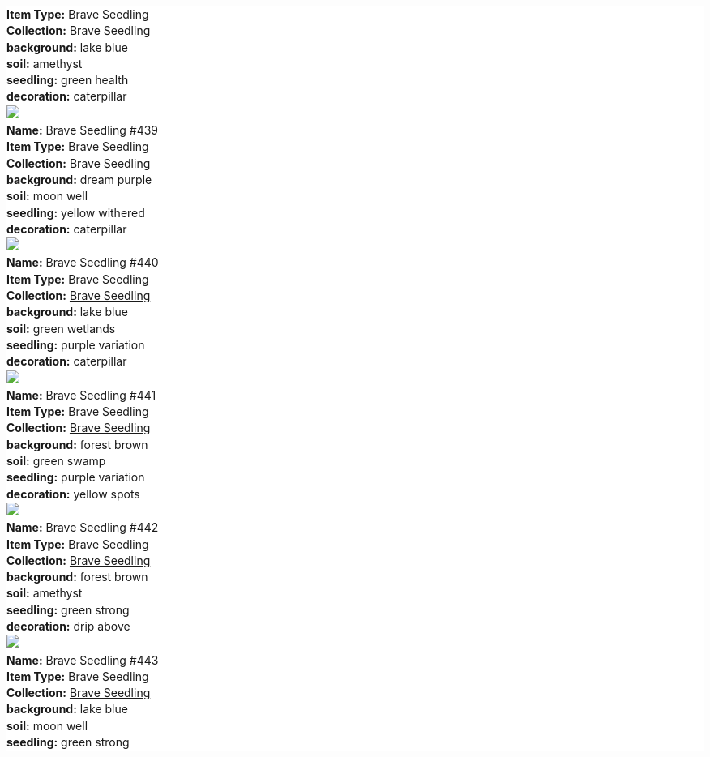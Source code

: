 <div><strong>Item Type:</strong> Brave Seedling</div>
<div><strong>Collection:</strong> <a href="https://www.spacescan.io/xch/nft/collection/col1jgw23rce22aucy0vrseqa3dte8sd0924sdjw5xuxzljcnhgr8fpqnjcu7q">Brave Seedling</a></div>
<div><strong>background:</strong> lake blue</div>
<div><strong>soil:</strong> amethyst</div>
<div><strong>seedling:</strong> green health</div>
<div><strong>decoration:</strong> caterpillar</div>
</div>
<div class="item_thumbnail">
<img loading="lazy" src="https://qy54jombxvbtufaaprtjxkte5bro5fzbjvmwamnal2qppksrem.arweave.net/hjvEuYG9QzoUAHxmm6pk6GLulyFNWWAxoF6_g96pRI4"><br/>
<div><strong>Name:</strong> Brave Seedling #439</div>
<div><strong>Item Type:</strong> Brave Seedling</div>
<div><strong>Collection:</strong> <a href="https://www.spacescan.io/xch/nft/collection/col1jgw23rce22aucy0vrseqa3dte8sd0924sdjw5xuxzljcnhgr8fpqnjcu7q">Brave Seedling</a></div>
<div><strong>background:</strong> dream purple</div>
<div><strong>soil:</strong> moon well</div>
<div><strong>seedling:</strong> yellow withered</div>
<div><strong>decoration:</strong> caterpillar</div>
</div>
<div class="item_thumbnail">
<img loading="lazy" src="https://gehea4qq3lhgsdnuhjqeuooax2ngqrjuuwa2ljqwm2jqa.arweave.net/MQ5AchDazmkNtD_pgSjnA-vppoR-TSlg_a_WmFmaTAI"><br/>
<div><strong>Name:</strong> Brave Seedling #440</div>
<div><strong>Item Type:</strong> Brave Seedling</div>
<div><strong>Collection:</strong> <a href="https://www.spacescan.io/xch/nft/collection/col1jgw23rce22aucy0vrseqa3dte8sd0924sdjw5xuxzljcnhgr8fpqnjcu7q">Brave Seedling</a></div>
<div><strong>background:</strong> lake blue</div>
<div><strong>soil:</strong> green wetlands</div>
<div><strong>seedling:</strong> purple variation</div>
<div><strong>decoration:</strong> caterpillar</div>
</div>
<div class="item_thumbnail">
<img loading="lazy" src="https://krzye2nvcxcxldgk32z3fqa2wtz4ovomry62dd6pgewcwsmw.arweave.net/VHOCabUVxXWMyt6z-ssAatPPHVcyOPaGPzzE-sK0mWs"><br/>
<div><strong>Name:</strong> Brave Seedling #441</div>
<div><strong>Item Type:</strong> Brave Seedling</div>
<div><strong>Collection:</strong> <a href="https://www.spacescan.io/xch/nft/collection/col1jgw23rce22aucy0vrseqa3dte8sd0924sdjw5xuxzljcnhgr8fpqnjcu7q">Brave Seedling</a></div>
<div><strong>background:</strong> forest brown</div>
<div><strong>soil:</strong> green swamp</div>
<div><strong>seedling:</strong> purple variation</div>
<div><strong>decoration:</strong> yellow spots</div>
</div>
<div class="item_thumbnail">
<img loading="lazy" src="https://wzihbinpi2aha66qflbi2dh3xbqstkutbrbwz43obpvnujlz4zna.arweave.net/tlBwoa9GgHB70CrCjQz7uGEpqpMMQ2zzbgvq2iV55lo"><br/>
<div><strong>Name:</strong> Brave Seedling #442</div>
<div><strong>Item Type:</strong> Brave Seedling</div>
<div><strong>Collection:</strong> <a href="https://www.spacescan.io/xch/nft/collection/col1jgw23rce22aucy0vrseqa3dte8sd0924sdjw5xuxzljcnhgr8fpqnjcu7q">Brave Seedling</a></div>
<div><strong>background:</strong> forest brown</div>
<div><strong>soil:</strong> amethyst</div>
<div><strong>seedling:</strong> green strong</div>
<div><strong>decoration:</strong> drip above</div>
</div>
<div class="item_thumbnail">
<img loading="lazy" src="https://fsdcchlsc7paxiqw7lhketgcueakdvzifrqdeo4kx4mpe.arweave.net/LI-YhHXIX3guiFv_-_rOokzCoQC-h1ygsYDI7ir8Y8o"><br/>
<div><strong>Name:</strong> Brave Seedling #443</div>
<div><strong>Item Type:</strong> Brave Seedling</div>
<div><strong>Collection:</strong> <a href="https://www.spacescan.io/xch/nft/collection/col1jgw23rce22aucy0vrseqa3dte8sd0924sdjw5xuxzljcnhgr8fpqnjcu7q">Brave Seedling</a></div>
<div><strong>background:</strong> lake blue</div>
<div><strong>soil:</strong> moon well</div>
<div><strong>seedling:</strong> green strong</div>